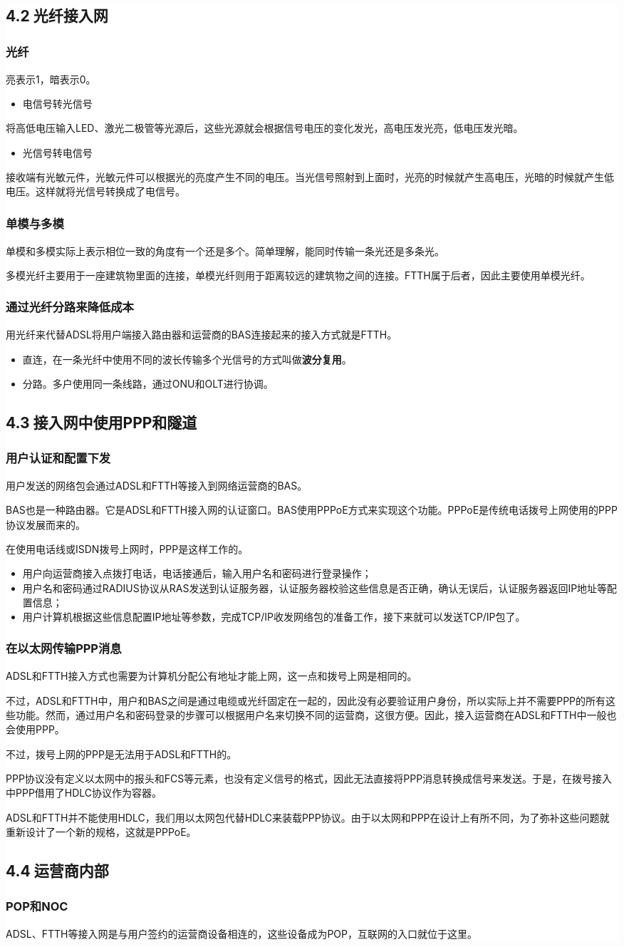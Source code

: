 ## 4.2 光纤接入网

### 光纤
亮表示1，暗表示0。

- 电信号转光信号

将高低电压输入LED、激光二极管等光源后，这些光源就会根据信号电压的变化发光，高电压发光亮，低电压发光暗。


- 光信号转电信号

接收端有光敏元件，光敏元件可以根据光的亮度产生不同的电压。当光信号照射到上面时，光亮的时候就产生高电压，光暗的时候就产生低电压。这样就将光信号转换成了电信号。

### 单模与多模
单模和多模实际上表示相位一致的角度有一个还是多个。简单理解，能同时传输一条光还是多条光。

多模光纤主要用于一座建筑物里面的连接，单模光纤则用于距离较远的建筑物之间的连接。FTTH属于后者，因此主要使用单模光纤。

### 通过光纤分路来降低成本
用光纤来代替ADSL将用户端接入路由器和运营商的BAS连接起来的接入方式就是FTTH。

- 直连，在一条光纤中使用不同的波长传输多个光信号的方式叫做**波分复用**。

- 分路。多户使用同一条线路，通过ONU和OLT进行协调。

## 4.3 接入网中使用PPP和隧道

### 用户认证和配置下发
用户发送的网络包会通过ADSL和FTTH等接入到网络运营商的BAS。

BAS也是一种路由器。它是ADSL和FTTH接入网的认证窗口。BAS使用PPPoE方式来实现这个功能。PPPoE是传统电话拨号上网使用的PPP协议发展而来的。

在使用电话线或ISDN拨号上网时，PPP是这样工作的。

- 用户向运营商接入点拨打电话，电话接通后，输入用户名和密码进行登录操作；
- 用户名和密码通过RADIUS协议从RAS发送到认证服务器，认证服务器校验这些信息是否正确，确认无误后，认证服务器返回IP地址等配置信息；
- 用户计算机根据这些信息配置IP地址等参数，完成TCP/IP收发网络包的准备工作，接下来就可以发送TCP/IP包了。

### 在以太网传输PPP消息
ADSL和FTTH接入方式也需要为计算机分配公有地址才能上网，这一点和拨号上网是相同的。

不过，ADSL和FTTH中，用户和BAS之间是通过电缆或光纤固定在一起的，因此没有必要验证用户身份，所以实际上并不需要PPP的所有这些功能。然而，通过用户名和密码登录的步骤可以根据用户名来切换不同的运营商，这很方便。因此，接入运营商在ADSL和FTTH中一般也会使用PPP。

不过，拨号上网的PPP是无法用于ADSL和FTTH的。

PPP协议没有定义以太网中的报头和FCS等元素，也没有定义信号的格式，因此无法直接将PPP消息转换成信号来发送。于是，在拨号接入中PPP借用了HDLC协议作为容器。

ADSL和FTTH并不能使用HDLC，我们用以太网包代替HDLC来装载PPP协议。由于以太网和PPP在设计上有所不同，为了弥补这些问题就重新设计了一个新的规格，这就是PPPoE。

## 4.4 运营商内部
### POP和NOC
ADSL、FTTH等接入网是与用户签约的运营商设备相连的，这些设备成为POP，互联网的入口就位于这里。
